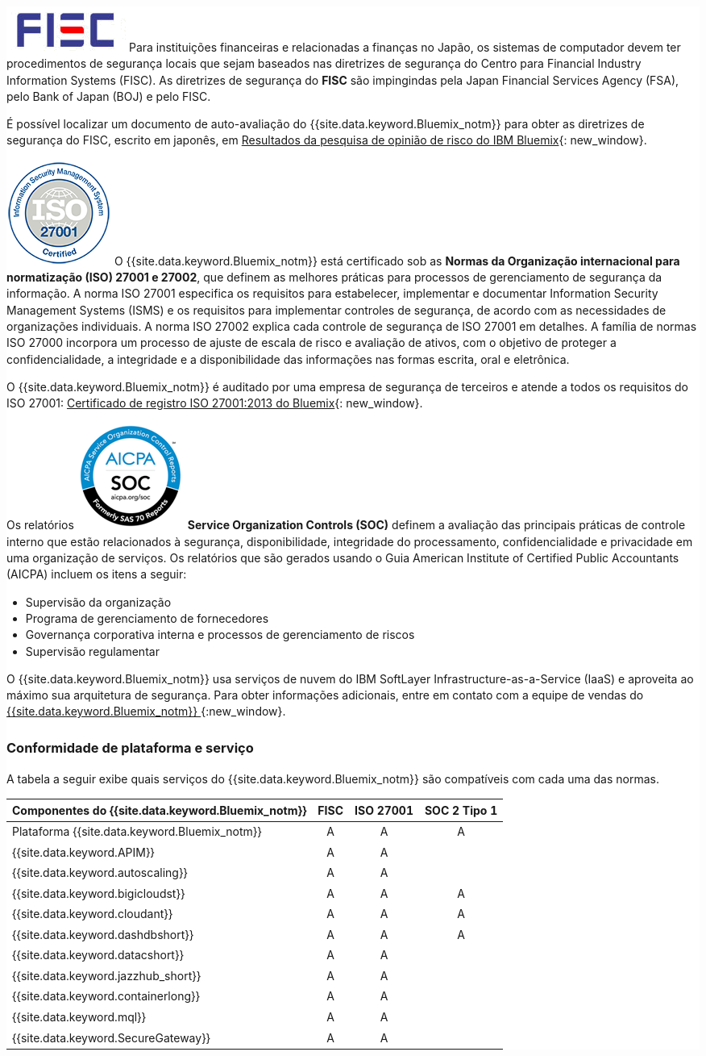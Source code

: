 ![Sistemas de informações do setor financeiro](images/FISC.gif) Para instituições financeiras e relacionadas a finanças no Japão, os sistemas de computador devem ter procedimentos de segurança locais que sejam baseados nas diretrizes de segurança do Centro para Financial Industry Information Systems (FISC). As diretrizes de segurança do  **FISC** são impingindas pela Japan Financial Services Agency (FSA), pelo Bank of Japan (BOJ) e pelo FISC.

É possível localizar um documento de auto-avaliação do {{site.data.keyword.Bluemix_notm}} para obter as diretrizes de segurança do FISC, escrito em japonês, em [Resultados da pesquisa de opinião de risco do IBM Bluemix](https://www.ibm.com/cloud-computing/jp/ja/bluemix_fisc.html){: new_window}. 

![ISO 27001/2](images/icon_iso27k1.png) O {{site.data.keyword.Bluemix_notm}} está certificado sob as **Normas da Organização internacional para normatização (ISO) 27001 e 27002**, que definem as melhores práticas para processos de gerenciamento de segurança da informação. A norma ISO 27001 especifica os requisitos para estabelecer, implementar e documentar Information Security Management Systems (ISMS) e os requisitos para implementar controles de segurança, de acordo com as necessidades de organizações individuais. A norma ISO 27002 explica cada controle de segurança de ISO 27001 em detalhes. A família de normas ISO 27000 incorpora um processo de ajuste de escala de risco e avaliação de ativos, com o objetivo de proteger a confidencialidade, a integridade e a disponibilidade das informações nas formas escrita, oral e eletrônica.

O {{site.data.keyword.Bluemix_notm}} é auditado por uma empresa de segurança de terceiros e atende a todos os requisitos do ISO 27001: [Certificado de registro ISO 27001:2013 do Bluemix](ftp://public.dhe.ibm.com/cloud/bluemix/compliance/Bluemix_ISO27K1_WWCert_2016.pdf){: new_window}.

Os relatórios ![SSAE16 SOC1/2/3](images/icon_aicpa.png) **Service Organization Controls (SOC)** definem a avaliação das principais práticas de controle interno que estão relacionados à segurança, disponibilidade, integridade do processamento, confidencialidade e privacidade em uma organização de serviços. Os relatórios que são gerados usando o Guia American Institute of Certified Public Accountants (AICPA) incluem os itens a seguir: 
  * Supervisão da organização
  * Programa de gerenciamento de fornecedores
  * Governança corporativa interna e processos de gerenciamento de riscos
  * Supervisão regulamentar

O {{site.data.keyword.Bluemix_notm}} usa serviços de nuvem do IBM SoftLayer Infrastructure-as-a-Service (IaaS) e aproveita ao máximo sua arquitetura de segurança. Para obter informações adicionais, entre em contato com a equipe de vendas do [{{site.data.keyword.Bluemix_notm}} ](mailto:bmxcert1@us.ibm.com){:new_window}.

### Conformidade de plataforma e serviço
A tabela a seguir exibe quais serviços do {{site.data.keyword.Bluemix_notm}} são compatíveis com cada uma das normas.

|Componentes do {{site.data.keyword.Bluemix_notm}}		|FISC		|ISO 27001	|SOC 2 Tipo 1		|
|:----------------------|:---------:|:---------:|:---------:|
|Plataforma {{site.data.keyword.Bluemix_notm}}		|A			|A	|A	|
|{{site.data.keyword.APIM}}			|A	|A |			|
|{{site.data.keyword.autoscaling}}			|A	|A |			|
|{{site.data.keyword.bigicloudst}}			|A |A |A |
|{{site.data.keyword.cloudant}}				|A |A |A	|
|{{site.data.keyword.dashdbshort}}			|A	|A	|A	|
|{{site.data.keyword.datacshort}}			|A	|A	|			|
|{{site.data.keyword.jazzhub_short}}					|A	|A	|			|
|{{site.data.keyword.containerlong}}			|A		|A	|			|
|{{site.data.keyword.mql}}				|A	|A	|	 		|
|{{site.data.keyword.SecureGateway}}			|A	|A |	 		|